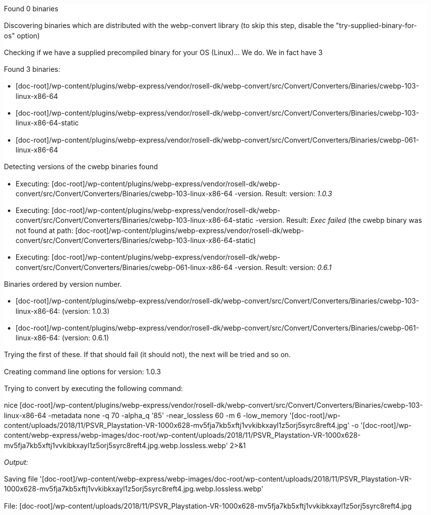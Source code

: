 Found 0 binaries

Discovering binaries which are distributed with the webp-convert library (to skip this step, disable the "try-supplied-binary-for-os" option)

Checking if we have a supplied precompiled binary for your OS (Linux)... We do. We in fact have 3

Found 3 binaries: 

- [doc-root]/wp-content/plugins/webp-express/vendor/rosell-dk/webp-convert/src/Convert/Converters/Binaries/cwebp-103-linux-x86-64

- [doc-root]/wp-content/plugins/webp-express/vendor/rosell-dk/webp-convert/src/Convert/Converters/Binaries/cwebp-103-linux-x86-64-static

- [doc-root]/wp-content/plugins/webp-express/vendor/rosell-dk/webp-convert/src/Convert/Converters/Binaries/cwebp-061-linux-x86-64

Detecting versions of the cwebp binaries found

- Executing: [doc-root]/wp-content/plugins/webp-express/vendor/rosell-dk/webp-convert/src/Convert/Converters/Binaries/cwebp-103-linux-x86-64 -version. Result: version: *1.0.3*

- Executing: [doc-root]/wp-content/plugins/webp-express/vendor/rosell-dk/webp-convert/src/Convert/Converters/Binaries/cwebp-103-linux-x86-64-static -version. Result: *Exec failed* (the cwebp binary was not found at path: [doc-root]/wp-content/plugins/webp-express/vendor/rosell-dk/webp-convert/src/Convert/Converters/Binaries/cwebp-103-linux-x86-64-static)

- Executing: [doc-root]/wp-content/plugins/webp-express/vendor/rosell-dk/webp-convert/src/Convert/Converters/Binaries/cwebp-061-linux-x86-64 -version. Result: version: *0.6.1*

Binaries ordered by version number.

- [doc-root]/wp-content/plugins/webp-express/vendor/rosell-dk/webp-convert/src/Convert/Converters/Binaries/cwebp-103-linux-x86-64: (version: 1.0.3)

- [doc-root]/wp-content/plugins/webp-express/vendor/rosell-dk/webp-convert/src/Convert/Converters/Binaries/cwebp-061-linux-x86-64: (version: 0.6.1)

Trying the first of these. If that should fail (it should not), the next will be tried and so on.

Creating command line options for version: 1.0.3

Trying to convert by executing the following command:

nice [doc-root]/wp-content/plugins/webp-express/vendor/rosell-dk/webp-convert/src/Convert/Converters/Binaries/cwebp-103-linux-x86-64 -metadata none -q 70 -alpha_q '85' -near_lossless 60 -m 6 -low_memory '[doc-root]/wp-content/uploads/2018/11/PSVR_Playstation-VR-1000x628-mv5fja7kb5xftj1vvkibkxayl1z5orj5syrc8reft4.jpg' -o '[doc-root]/wp-content/webp-express/webp-images/doc-root/wp-content/uploads/2018/11/PSVR_Playstation-VR-1000x628-mv5fja7kb5xftj1vvkibkxayl1z5orj5syrc8reft4.jpg.webp.lossless.webp' 2>&1


*Output:* 

Saving file '[doc-root]/wp-content/webp-express/webp-images/doc-root/wp-content/uploads/2018/11/PSVR_Playstation-VR-1000x628-mv5fja7kb5xftj1vvkibkxayl1z5orj5syrc8reft4.jpg.webp.lossless.webp'

File:      [doc-root]/wp-content/uploads/2018/11/PSVR_Playstation-VR-1000x628-mv5fja7kb5xftj1vvkibkxayl1z5orj5syrc8reft4.jpg
